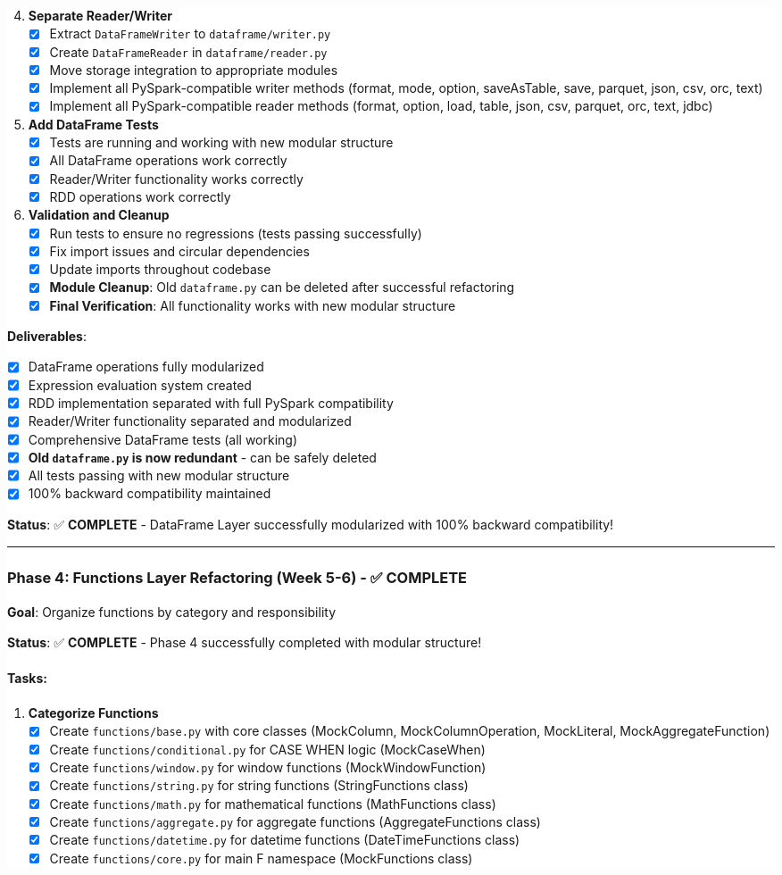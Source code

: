 4. **Separate Reader/Writer**
   - [x] Extract `DataFrameWriter` to `dataframe/writer.py`
   - [x] Create `DataFrameReader` in `dataframe/reader.py`
   - [x] Move storage integration to appropriate modules
   - [x] Implement all PySpark-compatible writer methods (format, mode, option, saveAsTable, save, parquet, json, csv, orc, text)
   - [x] Implement all PySpark-compatible reader methods (format, option, load, table, json, csv, parquet, orc, text, jdbc)

5. **Add DataFrame Tests**
   - [x] Tests are running and working with new modular structure
   - [x] All DataFrame operations work correctly
   - [x] Reader/Writer functionality works correctly
   - [x] RDD operations work correctly

6. **Validation and Cleanup**
   - [x] Run tests to ensure no regressions (tests passing successfully)
   - [x] Fix import issues and circular dependencies
   - [x] Update imports throughout codebase
   - [x] **Module Cleanup**: Old `dataframe.py` can be deleted after successful refactoring
   - [x] **Final Verification**: All functionality works with new modular structure

**Deliverables**:
- [x] DataFrame operations fully modularized
- [x] Expression evaluation system created
- [x] RDD implementation separated with full PySpark compatibility
- [x] Reader/Writer functionality separated and modularized
- [x] Comprehensive DataFrame tests (all working)
- [x] **Old `dataframe.py` is now redundant** - can be safely deleted
- [x] All tests passing with new modular structure
- [x] 100% backward compatibility maintained

**Status**: ✅ **COMPLETE** - DataFrame Layer successfully modularized with 100% backward compatibility!

---

### Phase 4: Functions Layer Refactoring (Week 5-6) - ✅ **COMPLETE**
**Goal**: Organize functions by category and responsibility

**Status**: ✅ **COMPLETE** - Phase 4 successfully completed with modular structure!

#### Tasks:
1. **Categorize Functions**
   - [x] Create `functions/base.py` with core classes (MockColumn, MockColumnOperation, MockLiteral, MockAggregateFunction)
   - [x] Create `functions/conditional.py` for CASE WHEN logic (MockCaseWhen)
   - [x] Create `functions/window.py` for window functions (MockWindowFunction)
   - [x] Create `functions/string.py` for string functions (StringFunctions class)
   - [x] Create `functions/math.py` for mathematical functions (MathFunctions class)
   - [x] Create `functions/aggregate.py` for aggregate functions (AggregateFunctions class)
   - [x] Create `functions/datetime.py` for datetime functions (DateTimeFunctions class)
   - [x] Create `functions/core.py` for main F namespace (MockFunctions class)
